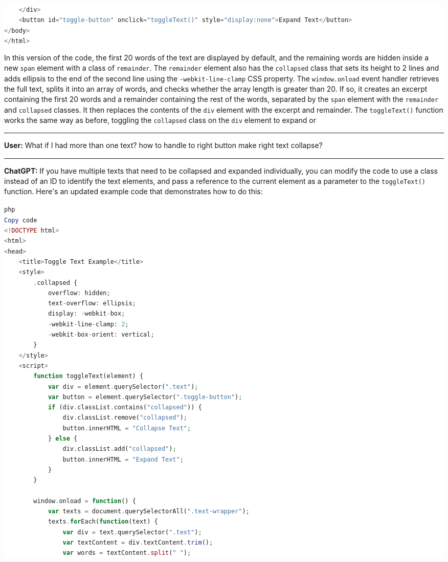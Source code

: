 ```php
	</div>
	<button id="toggle-button" onclick="toggleText()" style="display:none">Expand Text</button>
</body>
</html>
```
In this version of the code, the first 20 words of the text are displayed by default, and the remaining words are hidden inside a new <code>span</code> element with a class of <code>remainder</code>. The <code>remainder</code> element also has the <code>collapsed</code> class that sets its height to 2 lines and adds ellipsis to the end of the second line using the <code>-webkit-line-clamp</code> CSS property.
The <code>window.onload</code> event handler retrieves the full text, splits it into an array of words, and checks whether the array length is greater than 20. If so, it creates an excerpt containing the first 20 words and a remainder containing the rest of the words, separated by the <code>span</code> element with the <code>remainder</code> and <code>collapsed</code> classes. It then replaces the contents of the <code>div</code> element with the excerpt and remainder.
The <code>toggleText()</code> function works the same way as before, toggling the <code>collapsed</code> class on the <code>div</code> element to expand or

---

**User:**
What if I had more than one text? how to handle to right button make right text collapse?

---

**ChatGPT:**
If you have multiple texts that need to be collapsed and expanded individually, you can modify the code to use a class instead of an ID to identify the text elements, and pass a reference to the current element as a parameter to the <code>toggleText()</code> function.
Here's an updated example code that demonstrates how to do this:
```php
php
Copy code
<!DOCTYPE html>
<html>
<head>
	<title>Toggle Text Example</title>
	<style>
		.collapsed {
			overflow: hidden;
			text-overflow: ellipsis;
			display: -webkit-box;
			-webkit-line-clamp: 2;
			-webkit-box-orient: vertical;
		}
	</style>
	<script>
		function toggleText(element) {
			var div = element.querySelector(".text");
			var button = element.querySelector(".toggle-button");
			if (div.classList.contains("collapsed")) {
				div.classList.remove("collapsed");
				button.innerHTML = "Collapse Text";
			} else {
				div.classList.add("collapsed");
				button.innerHTML = "Expand Text";
			}
		}

		window.onload = function() {
			var texts = document.querySelectorAll(".text-wrapper");
			texts.forEach(function(text) {
				var div = text.querySelector(".text");
				var textContent = div.textContent.trim();
				var words = textContent.split(" ");
```